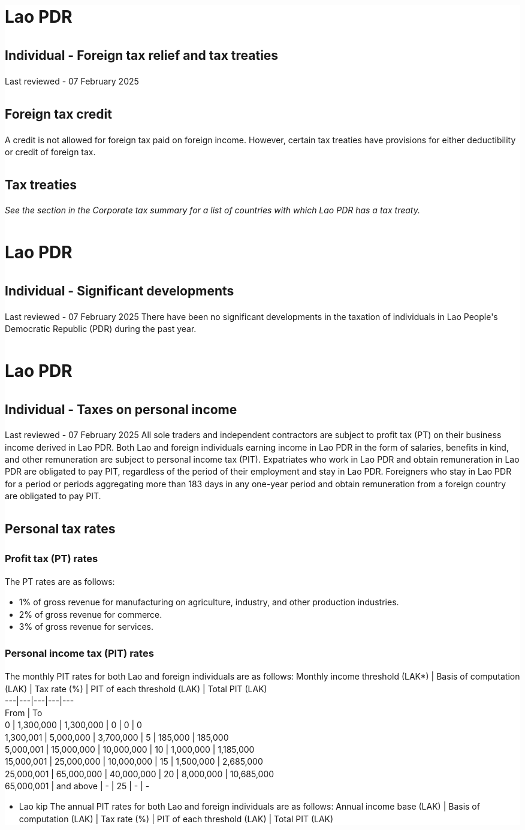 # Lao PDR
## Individual - Foreign tax relief and tax treaties
Last reviewed - 07 February 2025
## Foreign tax credit
A credit is not allowed for foreign tax paid on foreign income. However, certain tax treaties have provisions for either deductibility or credit of foreign tax.
## Tax treaties
_See the_ _section in the Corporate tax summary for a list of countries with which Lao PDR has a tax treaty._


# Lao PDR
## Individual - Significant developments
Last reviewed - 07 February 2025
There have been no significant developments in the taxation of individuals in Lao People's Democratic Republic (PDR) during the past year.


# Lao PDR
## Individual - Taxes on personal income
Last reviewed - 07 February 2025
All sole traders and independent contractors are subject to profit tax (PT) on their business income derived in Lao PDR.
Both Lao and foreign individuals earning income in Lao PDR in the form of salaries, benefits in kind, and other remuneration are subject to personal income tax (PIT).
Expatriates who work in Lao PDR and obtain remuneration in Lao PDR are obligated to pay PIT, regardless of the period of their employment and stay in Lao PDR. Foreigners who stay in Lao PDR for a period or periods aggregating more than 183 days in any one-year period and obtain remuneration from a foreign country are obligated to pay PIT.
## Personal tax rates
### Profit tax (PT) rates
The PT rates are as follows:
  * 1% of gross revenue for manufacturing on agriculture, industry, and other production industries.
  * 2% of gross revenue for commerce.
  * 3% of gross revenue for services.


### Personal income tax (PIT) rates
The monthly PIT rates for both Lao and foreign individuals are as follows:
Monthly income threshold (LAK*) | Basis of computation (LAK) | Tax rate (%) | PIT of each threshold (LAK) | Total PIT (LAK)  
---|---|---|---|---  
From | To  
0 | 1,300,000 | 1,300,000 | 0 | 0 | 0  
1,300,001 | 5,000,000 | 3,700,000 | 5 | 185,000 | 185,000  
5,000,001 | 15,000,000 | 10,000,000 | 10 | 1,000,000 | 1,185,000  
15,000,001 | 25,000,000 | 10,000,000 | 15 | 1,500,000 | 2,685,000  
25,000,001 | 65,000,000 | 40,000,000 | 20 | 8,000,000 | 10,685,000  
65,000,001 | and above | - | 25 |  - | -  
* Lao kip
The annual PIT rates for both Lao and foreign individuals are as follows:
Annual income base (LAK) | Basis of computation (LAK) | Tax rate (%) | PIT of each threshold (LAK) | Total PIT (LAK)  